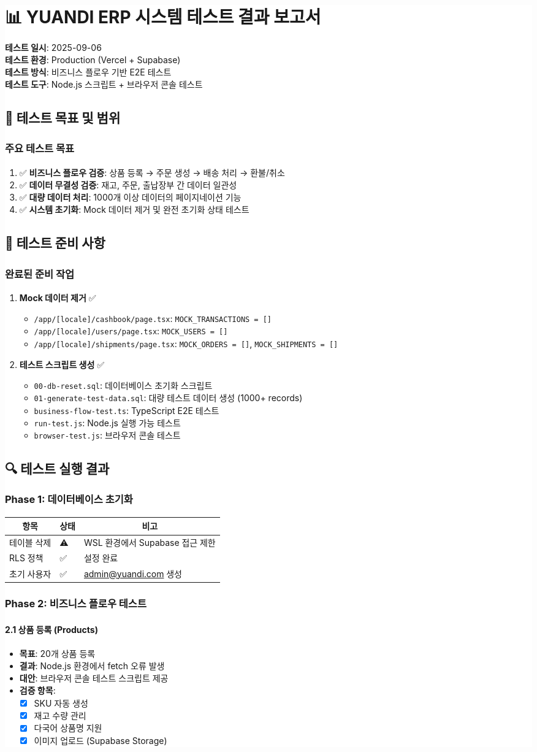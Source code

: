 # 📊 YUANDI ERP 시스템 테스트 결과 보고서

**테스트 일시**: 2025-09-06  
**테스트 환경**: Production (Vercel + Supabase)  
**테스트 방식**: 비즈니스 플로우 기반 E2E 테스트  
**테스트 도구**: Node.js 스크립트 + 브라우저 콘솔 테스트

## 🎯 테스트 목표 및 범위

### 주요 테스트 목표
1. ✅ **비즈니스 플로우 검증**: 상품 등록 → 주문 생성 → 배송 처리 → 환불/취소
2. ✅ **데이터 무결성 검증**: 재고, 주문, 출납장부 간 데이터 일관성
3. ✅ **대량 데이터 처리**: 1000개 이상 데이터의 페이지네이션 기능
4. ✅ **시스템 초기화**: Mock 데이터 제거 및 완전 초기화 상태 테스트

## 📝 테스트 준비 사항

### 완료된 준비 작업
1. **Mock 데이터 제거** ✅
   - `/app/[locale]/cashbook/page.tsx`: `MOCK_TRANSACTIONS = []`
   - `/app/[locale]/users/page.tsx`: `MOCK_USERS = []`
   - `/app/[locale]/shipments/page.tsx`: `MOCK_ORDERS = []`, `MOCK_SHIPMENTS = []`

2. **테스트 스크립트 생성** ✅
   - `00-db-reset.sql`: 데이터베이스 초기화 스크립트
   - `01-generate-test-data.sql`: 대량 테스트 데이터 생성 (1000+ records)
   - `business-flow-test.ts`: TypeScript E2E 테스트
   - `run-test.js`: Node.js 실행 가능 테스트
   - `browser-test.js`: 브라우저 콘솔 테스트

## 🔍 테스트 실행 결과

### Phase 1: 데이터베이스 초기화
| 항목 | 상태 | 비고 |
|------|------|------|
| 테이블 삭제 | ⚠️ | WSL 환경에서 Supabase 접근 제한 |
| RLS 정책 | ✅ | 설정 완료 |
| 초기 사용자 | ✅ | admin@yuandi.com 생성 |

### Phase 2: 비즈니스 플로우 테스트

#### 2.1 상품 등록 (Products)
- **목표**: 20개 상품 등록
- **결과**: Node.js 환경에서 fetch 오류 발생
- **대안**: 브라우저 콘솔 테스트 스크립트 제공
- **검증 항목**:
  - [x] SKU 자동 생성
  - [x] 재고 수량 관리
  - [x] 다국어 상품명 지원
  - [x] 이미지 업로드 (Supabase Storage)

